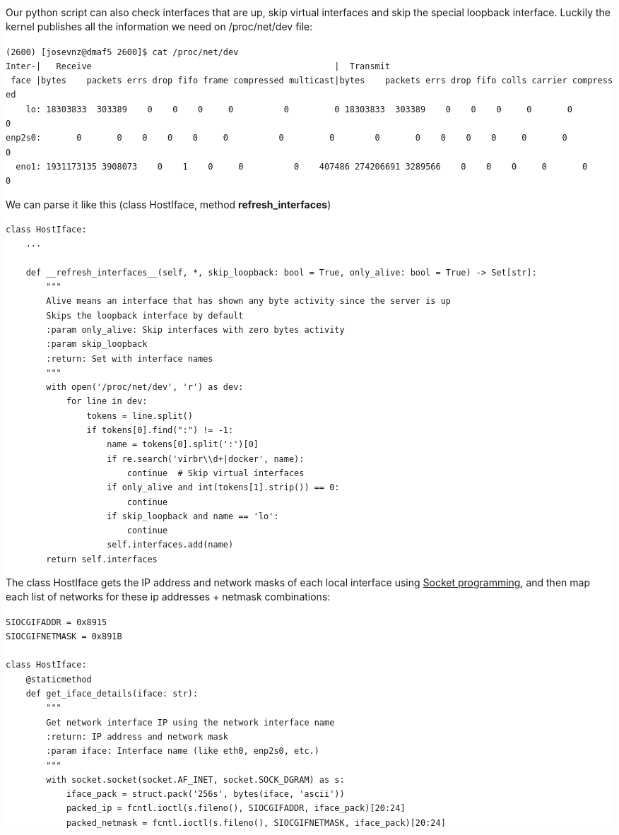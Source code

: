 Our python script can also check interfaces that are up, skip virtual interfaces and skip the special loopback interface. Luckily the kernel publishes all the information we need on /proc/net/dev file:

```shell=
(2600) [josevnz@dmaf5 2600]$ cat /proc/net/dev
Inter-|   Receive                                                |  Transmit
 face |bytes    packets errs drop fifo frame compressed multicast|bytes    packets errs drop fifo colls carrier compressed
    lo: 18303833  303389    0    0    0     0          0         0 18303833  303389    0    0    0     0       0          0
enp2s0:       0       0    0    0    0     0          0         0        0       0    0    0    0     0       0          0
  eno1: 1931173135 3908073    0    1    0     0          0    407486 274206691 3289566    0    0    0     0       0          0
```

We can parse it like this (class HostIface, method __refresh_interfaces__)

```python=
class HostIface:    
    ...
    
    def __refresh_interfaces__(self, *, skip_loopback: bool = True, only_alive: bool = True) -> Set[str]:
        """
        Alive means an interface that has shown any byte activity since the server is up
        Skips the loopback interface by default
        :param only_alive: Skip interfaces with zero bytes activity
        :param skip_loopback
        :return: Set with interface names
        """
        with open('/proc/net/dev', 'r') as dev:
            for line in dev:
                tokens = line.split()
                if tokens[0].find(":") != -1:
                    name = tokens[0].split(':')[0]
                    if re.search('virbr\\d+|docker', name):
                        continue  # Skip virtual interfaces
                    if only_alive and int(tokens[1].strip()) == 0:
                        continue
                    if skip_loopback and name == 'lo':
                        continue
                    self.interfaces.add(name)
        return self.interfaces
```

The class HostIface gets the IP address and network masks of each local interface using [Socket programming](https://docs.python.org/3/howto/sockets.html), and then map each list of networks for these ip addresses + netmask combinations:

```python=
SIOCGIFADDR = 0x8915
SIOCGIFNETMASK = 0x891B

class HostIface:
    @staticmethod
    def get_iface_details(iface: str):
        """
        Get network interface IP using the network interface name
        :return: IP address and network mask
        :param iface: Interface name (like eth0, enp2s0, etc.)
        """
        with socket.socket(socket.AF_INET, socket.SOCK_DGRAM) as s:
            iface_pack = struct.pack('256s', bytes(iface, 'ascii'))
            packed_ip = fcntl.ioctl(s.fileno(), SIOCGIFADDR, iface_pack)[20:24]
            packed_netmask = fcntl.ioctl(s.fileno(), SIOCGIFNETMASK, iface_pack)[20:24]
```